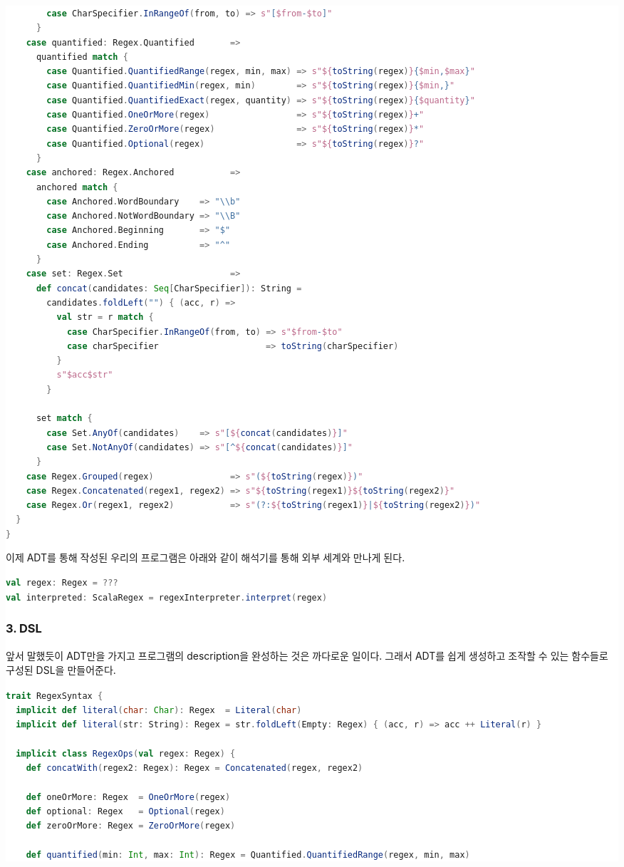 ```scala
        case CharSpecifier.InRangeOf(from, to) => s"[$from-$to]"
      }
    case quantified: Regex.Quantified       =>
      quantified match {
        case Quantified.QuantifiedRange(regex, min, max) => s"${toString(regex)}{$min,$max}"
        case Quantified.QuantifiedMin(regex, min)        => s"${toString(regex)}{$min,}"
        case Quantified.QuantifiedExact(regex, quantity) => s"${toString(regex)}{$quantity}"
        case Quantified.OneOrMore(regex)                 => s"${toString(regex)}+"
        case Quantified.ZeroOrMore(regex)                => s"${toString(regex)}*"
        case Quantified.Optional(regex)                  => s"${toString(regex)}?"
      }
    case anchored: Regex.Anchored           =>
      anchored match {
        case Anchored.WordBoundary    => "\\b"
        case Anchored.NotWordBoundary => "\\B"
        case Anchored.Beginning       => "$"
        case Anchored.Ending          => "^"
      }
    case set: Regex.Set                     =>
      def concat(candidates: Seq[CharSpecifier]): String =
        candidates.foldLeft("") { (acc, r) =>
          val str = r match {
            case CharSpecifier.InRangeOf(from, to) => s"$from-$to"
            case charSpecifier                     => toString(charSpecifier)
          }
          s"$acc$str"
        }

      set match {
        case Set.AnyOf(candidates)    => s"[${concat(candidates)}]"
        case Set.NotAnyOf(candidates) => s"[^${concat(candidates)}]"
      }
    case Regex.Grouped(regex)               => s"(${toString(regex)})"
    case Regex.Concatenated(regex1, regex2) => s"${toString(regex1)}${toString(regex2)}"
    case Regex.Or(regex1, regex2)           => s"(?:${toString(regex1)}|${toString(regex2)})"
  }
}
```

이제 ADT를 통해 작성된 우리의 프로그램은 아래와 같이 해석기를 통해 외부 세계와 만나게 된다.

```scala
val regex: Regex = ???
val interpreted: ScalaRegex = regexInterpreter.interpret(regex)
```

### 3. DSL

앞서 말했듯이 ADT만을 가지고 프로그램의 description을 완성하는 것은 까다로운 일이다. 그래서 ADT를 쉽게 생성하고 조작할 수 있는 함수들로 구성된 DSL을 만들어준다. 

```scala
trait RegexSyntax {
  implicit def literal(char: Char): Regex  = Literal(char)
  implicit def literal(str: String): Regex = str.foldLeft(Empty: Regex) { (acc, r) => acc ++ Literal(r) }

  implicit class RegexOps(val regex: Regex) {
    def concatWith(regex2: Regex): Regex = Concatenated(regex, regex2)

    def oneOrMore: Regex  = OneOrMore(regex)
    def optional: Regex   = Optional(regex)
    def zeroOrMore: Regex = ZeroOrMore(regex)

    def quantified(min: Int, max: Int): Regex = Quantified.QuantifiedRange(regex, min, max)
```